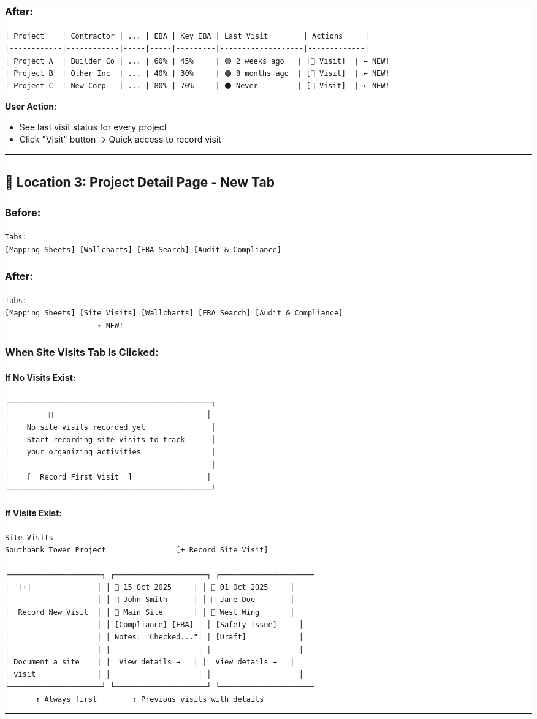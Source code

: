 ### After:
```
| Project    | Contractor | ... | EBA | Key EBA | Last Visit        | Actions     |
|------------|------------|-----|-----|---------|-------------------|-------------|
| Project A  | Builder Co | ... | 60% | 45%     | 🟢 2 weeks ago   | [📅 Visit]  | ← NEW!
| Project B  | Other Inc  | ... | 40% | 30%     | 🟠 8 months ago  | [📅 Visit]  | ← NEW!
| Project C  | New Corp   | ... | 80% | 70%     | ⚫ Never         | [📅 Visit]  | ← NEW!
```

**User Action**: 
- See last visit status for every project
- Click "Visit" button → Quick access to record visit

---

## 📍 Location 3: Project Detail Page - New Tab

### Before:
```
Tabs:
[Mapping Sheets] [Wallcharts] [EBA Search] [Audit & Compliance]
```

### After:
```
Tabs:
[Mapping Sheets] [Site Visits] [Wallcharts] [EBA Search] [Audit & Compliance]
                     ↑ NEW!
```

### When Site Visits Tab is Clicked:

#### If No Visits Exist:
```
┌──────────────────────────────────────────────┐
│         📅                                   │
│    No site visits recorded yet               │
│    Start recording site visits to track      │
│    your organizing activities                │
│                                              │
│    [  Record First Visit  ]                 │
└──────────────────────────────────────────────┘
```

#### If Visits Exist:
```
Site Visits
Southbank Tower Project                [+ Record Site Visit]

┌─────────────────────┐ ┌─────────────────────┐ ┌─────────────────────┐
│  [+]               │ │ 📅 15 Oct 2025     │ │ 📅 01 Oct 2025     │
│                    │ │ 👤 John Smith      │ │ 👤 Jane Doe        │
│  Record New Visit  │ │ 📍 Main Site       │ │ 📍 West Wing       │
│                    │ │ [Compliance] [EBA] │ │ [Safety Issue]     │
│                    │ │ Notes: "Checked..."│ │ [Draft]            │
│                    │ │                    │ │                    │
│ Document a site    │ │  View details →   │ │  View details →   │
│ visit              │ │                    │ │                    │
└─────────────────────┘ └─────────────────────┘ └─────────────────────┘
       ↑ Always first        ↑ Previous visits with details
```

---